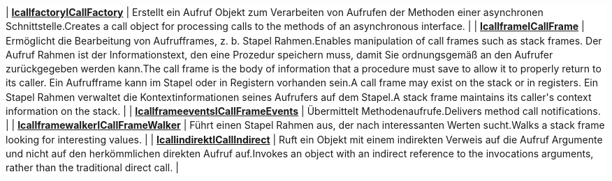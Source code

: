 | [<span data-ttu-id="cfc05-115">**Icallfactory**</span><span class="sxs-lookup"><span data-stu-id="cfc05-115">**ICallFactory**</span></span>](/windows/win32/api/objidlbase/nn-objidlbase-icallfactory)                           | <span data-ttu-id="cfc05-116">Erstellt ein Aufruf Objekt zum Verarbeiten von Aufrufen der Methoden einer asynchronen Schnittstelle.</span><span class="sxs-lookup"><span data-stu-id="cfc05-116">Creates a call object for processing calls to the methods of an asynchronous interface.</span></span>                                                                                                                                                                                                                                                                                                                                                                                                |
| [<span data-ttu-id="cfc05-117">**Icallframe**</span><span class="sxs-lookup"><span data-stu-id="cfc05-117">**ICallFrame**</span></span>](/windows/desktop/api/Callobj/nn-callobj-icallframe)                               | <span data-ttu-id="cfc05-118">Ermöglicht die Bearbeitung von Aufrufframes, z. b. Stapel Rahmen.</span><span class="sxs-lookup"><span data-stu-id="cfc05-118">Enables manipulation of call frames such as stack frames.</span></span> <span data-ttu-id="cfc05-119">Der Aufruf Rahmen ist der Informationstext, den eine Prozedur speichern muss, damit Sie ordnungsgemäß an den Aufrufer zurückgegeben werden kann.</span><span class="sxs-lookup"><span data-stu-id="cfc05-119">The call frame is the body of information that a procedure must save to allow it to properly return to its caller.</span></span> <span data-ttu-id="cfc05-120">Ein Aufrufframe kann im Stapel oder in Registern vorhanden sein.</span><span class="sxs-lookup"><span data-stu-id="cfc05-120">A call frame may exist on the stack or in registers.</span></span> <span data-ttu-id="cfc05-121">Ein Stapel Rahmen verwaltet die Kontextinformationen seines Aufrufers auf dem Stapel.</span><span class="sxs-lookup"><span data-stu-id="cfc05-121">A stack frame maintains its caller's context information on the stack.</span></span>                                                                                                                                                                               |
| [<span data-ttu-id="cfc05-122">**Icallframeevents**</span><span class="sxs-lookup"><span data-stu-id="cfc05-122">**ICallFrameEvents**</span></span>](/windows/desktop/api/Callobj/nn-callobj-icallframeevents)                   | <span data-ttu-id="cfc05-123">Übermittelt Methodenaufrufe.</span><span class="sxs-lookup"><span data-stu-id="cfc05-123">Delivers method call notifications.</span></span>                                                                                                                                                                                                                                                                                                                                                                                                                                                    |
| [<span data-ttu-id="cfc05-124">**Icallframewalker**</span><span class="sxs-lookup"><span data-stu-id="cfc05-124">**ICallFrameWalker**</span></span>](/windows/desktop/api/Callobj/nn-callobj-icallframewalker)                   | <span data-ttu-id="cfc05-125">Führt einen Stapel Rahmen aus, der nach interessanten Werten sucht.</span><span class="sxs-lookup"><span data-stu-id="cfc05-125">Walks a stack frame looking for interesting values.</span></span>                                                                                                                                                                                                                                                                                                                                                                                                                                    |
| [<span data-ttu-id="cfc05-126">**Icallindirekt**</span><span class="sxs-lookup"><span data-stu-id="cfc05-126">**ICallIndirect**</span></span>](/windows/desktop/api/Callobj/nn-callobj-icallindirect)                         | <span data-ttu-id="cfc05-127">Ruft ein Objekt mit einem indirekten Verweis auf die Aufruf Argumente und nicht auf den herkömmlichen direkten Aufruf auf.</span><span class="sxs-lookup"><span data-stu-id="cfc05-127">Invokes an object with an indirect reference to the invocations arguments, rather than the traditional direct call.</span></span>                                                                                                                                                                                                                                                                                                                                                                    |